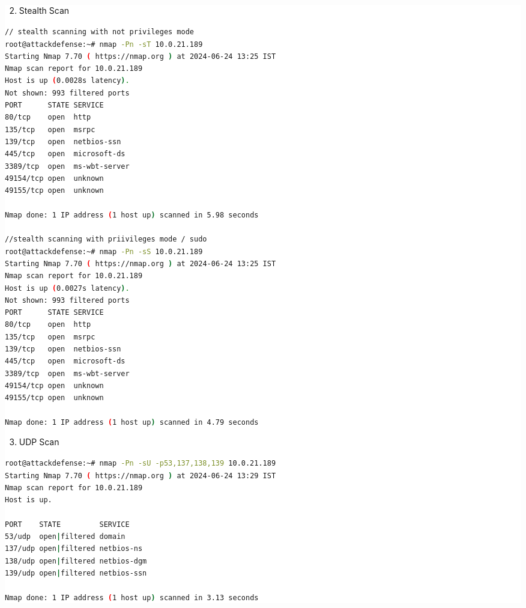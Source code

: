 

2. Stealth Scan

```bash
// stealth scanning with not privileges mode
root@attackdefense:~# nmap -Pn -sT 10.0.21.189
Starting Nmap 7.70 ( https://nmap.org ) at 2024-06-24 13:25 IST
Nmap scan report for 10.0.21.189
Host is up (0.0028s latency).
Not shown: 993 filtered ports
PORT      STATE SERVICE
80/tcp    open  http
135/tcp   open  msrpc
139/tcp   open  netbios-ssn
445/tcp   open  microsoft-ds
3389/tcp  open  ms-wbt-server
49154/tcp open  unknown
49155/tcp open  unknown

Nmap done: 1 IP address (1 host up) scanned in 5.98 seconds

//stealth scanning with priivileges mode / sudo
root@attackdefense:~# nmap -Pn -sS 10.0.21.189
Starting Nmap 7.70 ( https://nmap.org ) at 2024-06-24 13:25 IST
Nmap scan report for 10.0.21.189
Host is up (0.0027s latency).
Not shown: 993 filtered ports
PORT      STATE SERVICE
80/tcp    open  http
135/tcp   open  msrpc
139/tcp   open  netbios-ssn
445/tcp   open  microsoft-ds
3389/tcp  open  ms-wbt-server
49154/tcp open  unknown
49155/tcp open  unknown

Nmap done: 1 IP address (1 host up) scanned in 4.79 seconds
```



3. UDP Scan

```bash
root@attackdefense:~# nmap -Pn -sU -p53,137,138,139 10.0.21.189
Starting Nmap 7.70 ( https://nmap.org ) at 2024-06-24 13:29 IST
Nmap scan report for 10.0.21.189
Host is up.

PORT    STATE         SERVICE
53/udp  open|filtered domain
137/udp open|filtered netbios-ns
138/udp open|filtered netbios-dgm
139/udp open|filtered netbios-ssn

Nmap done: 1 IP address (1 host up) scanned in 3.13 seconds
```
